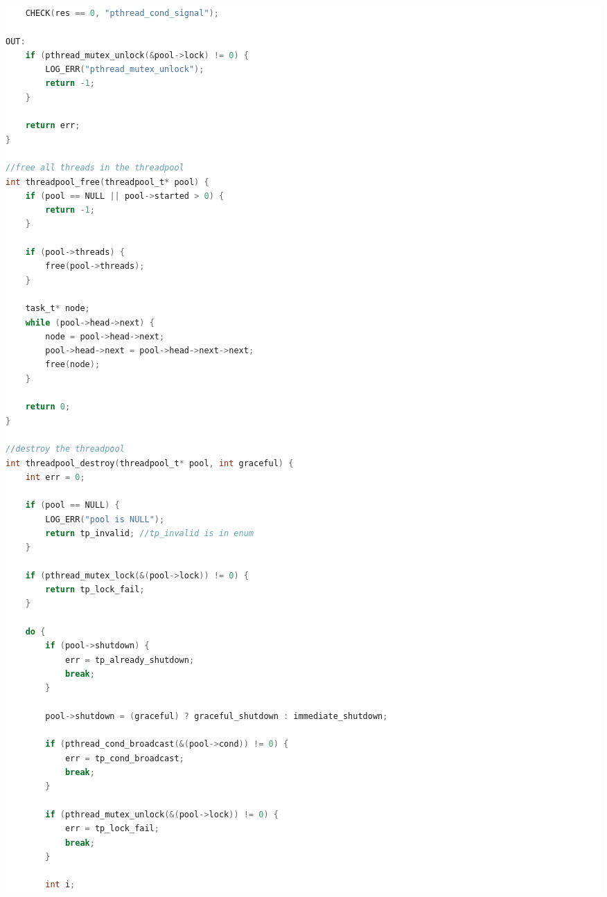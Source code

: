 ```c
    CHECK(res == 0, "pthread_cond_signal");
    
OUT:
    if (pthread_mutex_unlock(&pool->lock) != 0) {
        LOG_ERR("pthread_mutex_unlock");
        return -1;
    }
    
    return err;
}

//free all threads in the threadpool
int threadpool_free(threadpool_t* pool) {
    if (pool == NULL || pool->started > 0) {
        return -1;
    }
    
    if (pool->threads) {
        free(pool->threads);
    }
    
    task_t* node;
    while (pool->head->next) {
        node = pool->head->next;
        pool->head->next = pool->head->next->next;
        free(node);
    }
    
    return 0;
}

//destroy the threadpool
int threadpool_destroy(threadpool_t* pool, int graceful) {
    int err = 0;
    
    if (pool == NULL) {
        LOG_ERR("pool is NULL");
        return tp_invalid; //tp_invalid is in enum
    }
    
    if (pthread_mutex_lock(&(pool->lock)) != 0) {
        return tp_lock_fail;
    }
    
    do {
        if (pool->shutdown) {
            err = tp_already_shutdown;
            break;
        }
        
        pool->shutdown = (graceful) ? graceful_shutdown : immediate_shutdown;
        
        if (pthread_cond_broadcast(&(pool->cond)) != 0) {
            err = tp_cond_broadcast;
            break;
        }
        
        if (pthread_mutex_unlock(&(pool->lock)) != 0) {
            err = tp_lock_fail;
            break;
        }
        
        int i;
```